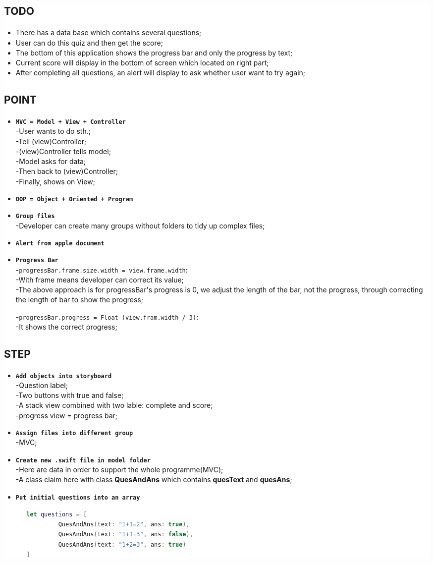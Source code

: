     
## TODO   
* There has a data base which contains several questions;          
* User can do this quiz and then get the score;    
* The bottom of this application shows the progress bar and only the progress by text;    
* Current score will display in the bottom of screen which located on right part;    
* After completing all questions, an alert will display to ask whether user want to try again;    
     
## POINT    
* **`MVC = Model + View + Controller`**     
    -User wants to do sth.;    
    -Tell (view)Controller;    
    -(view)Controller tells model;    
    -Model asks for data;    
    -Then back to (view)Controller;     
    -Finally, shows on View;       
   
* **`OOP = Object + Oriented + Program`**      

* **`Group files`**     
    -Developer can create many groups without folders to tidy up complex files;    
 
* **`Alert from apple document`**   

* **`Progress Bar`**      
    -`progressBar.frame.size.width = view.frame.width`:         
    -With frame means developer can correct its value;     
    -The above approach is for progressBar's progress is 0, we adjust the length of the bar, not the progress, through correcting the length of bar to show the progress;    
        
    -`progressBar.progress = Float (view.fram.width / 3)`:      
    -It shows the correct progress;  
    
     
## STEP      
* **`Add objects into storyboard`**    
    -Question label;    
    -Two buttons with true and false;    
    -A stack view combined with two lable: complete and score;    
    -progress view = progress bar;    

* **`Assign files into different group`**    
    -MVC;     
    
* **`Create new .swift file in model folder`**    
    -Here are data in order to support the whole programme(MVC);    
    -A class claim here with class **QuesAndAns** which contains **quesText** and **quesAns**;    

* **`Put initial questions into an array`**    
    ```swift    
       let questions = [
                QuesAndAns(text: "1+1=2", ans: true),
                QuesAndAns(text: "1+1=3", ans: false),
                QuesAndAns(text: "1+2=3", ans: true)
       ]     
    ```    
    
